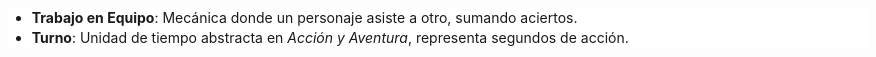 - **Trabajo en Equipo**: Mecánica donde un personaje asiste a otro, sumando aciertos.
- **Turno**: Unidad de tiempo abstracta en *Acción y Aventura*, representa segundos de acción.
